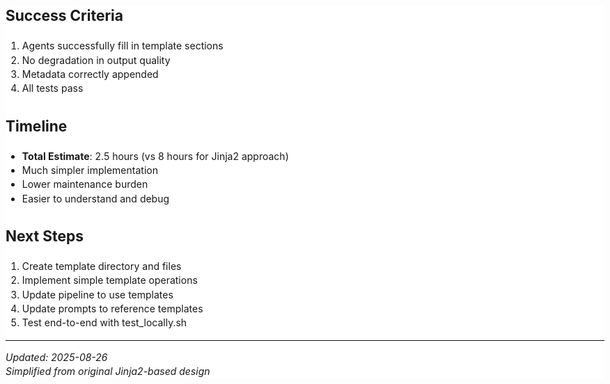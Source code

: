 ## Success Criteria

1. Agents successfully fill in template sections
2. No degradation in output quality
3. Metadata correctly appended
4. All tests pass

## Timeline

- **Total Estimate**: 2.5 hours (vs 8 hours for Jinja2 approach)
- Much simpler implementation
- Lower maintenance burden
- Easier to understand and debug

## Next Steps

1. Create template directory and files
2. Implement simple template operations
3. Update pipeline to use templates
4. Update prompts to reference templates
5. Test end-to-end with test_locally.sh

---

*Updated: 2025-08-26*  
*Simplified from original Jinja2-based design*
